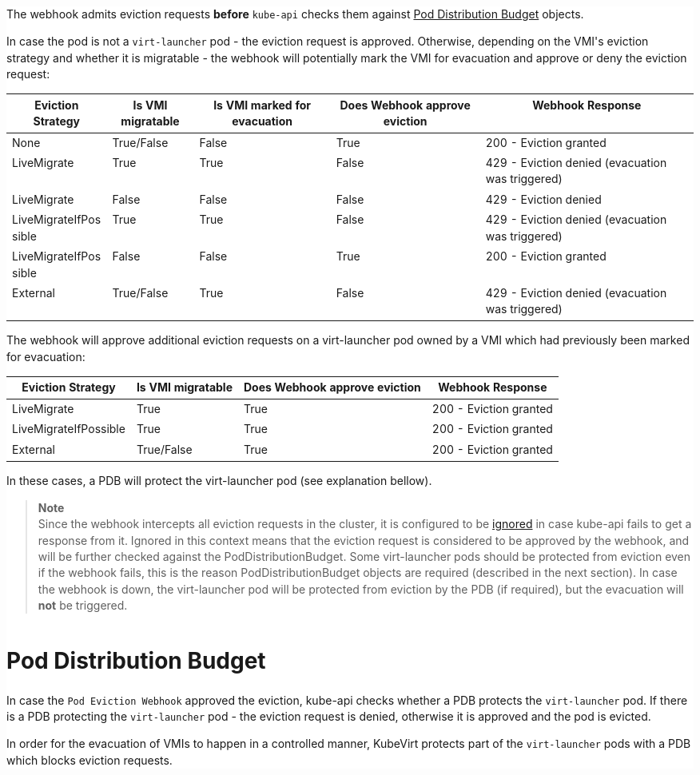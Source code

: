 The webhook admits eviction requests **before** `kube-api` checks them against [Pod Distribution Budget](https://kubernetes.io/docs/concepts/workloads/pods/disruptions/#pod-disruption-budgets) objects.

In case the pod is not a `virt-launcher` pod - the eviction request is approved.
Otherwise, depending on the VMI's eviction strategy and whether it is migratable - the webhook will potentially mark the VMI for evacuation and approve or deny the eviction request: 

| Eviction Strategy     | Is VMI migratable | Is VMI marked for evacuation | Does Webhook approve eviction | Webhook Response                                 |
|-----------------------|-------------------|------------------------------|-------------------------------|--------------------------------------------------|
| None                  | True/False        | False                        | True                          | 200 - Eviction granted                           |
| LiveMigrate           | True              | True                         | False                         | 429 - Eviction denied (evacuation was triggered) |
| LiveMigrate           | False             | False                        | False                         | 429 - Eviction denied                            |
| LiveMigrateIfPossible | True              | True                         | False                         | 429 - Eviction denied (evacuation was triggered) |
| LiveMigrateIfPossible | False             | False                        | True                          | 200 - Eviction granted                           |
| External              | True/False        | True                         | False                         | 429 - Eviction denied (evacuation was triggered) |

The webhook will approve additional eviction requests on a virt-launcher pod owned by a VMI which had previously been marked for evacuation:

| Eviction Strategy     | Is VMI migratable | Does Webhook approve eviction | Webhook Response       |
|-----------------------|-------------------|-------------------------------|------------------------|
| LiveMigrate           | True              | True                          | 200 - Eviction granted |
| LiveMigrateIfPossible | True              | True                          | 200 - Eviction granted |
| External              | True/False        | True                          | 200 - Eviction granted |

In these cases, a PDB will protect the virt-launcher pod (see explanation bellow).

> **Note**  
> Since the webhook intercepts all eviction requests in the cluster, it is configured to be [ignored](https://kubernetes.io/docs/reference/access-authn-authz/extensible-admission-controllers/#failure-policy) in case kube-api fails to get a response from it.
> Ignored in this context means that the eviction request is considered to be approved by the webhook, and will be further checked against the PodDistributionBudget.
> Some virt-launcher pods should be protected from eviction even if the webhook fails, this is the reason PodDistributionBudget objects are required (described in the next section).
> In case the webhook is down, the virt-launcher pod will be protected from eviction by the PDB (if required), but the evacuation will **not** be triggered.

# Pod Distribution Budget
In case the `Pod Eviction Webhook` approved the eviction, kube-api checks whether a PDB protects the `virt-launcher` pod.
If there is a PDB protecting the `virt-launcher` pod - the eviction request is denied, otherwise it is approved and the pod is evicted.

In order for the evacuation of VMIs to happen in a controlled manner, KubeVirt protects part of the `virt-launcher` pods with a PDB which blocks eviction requests.
